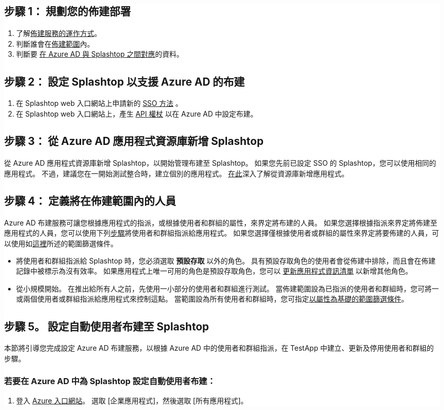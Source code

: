 ## <a name="step-1-plan-your-provisioning-deployment"></a>步驟 1： 規劃您的佈建部署
1. 了解[佈建服務的運作方式](https://docs.microsoft.com/azure/active-directory/manage-apps/user-provisioning)。
2. 判斷誰會在[佈建範圍](https://docs.microsoft.com/azure/active-directory/manage-apps/define-conditional-rules-for-provisioning-user-accounts)內。
3. 判斷要 [在 Azure AD 與 Splashtop 之間對應](https://docs.microsoft.com/azure/active-directory/manage-apps/customize-application-attributes)的資料。 

## <a name="step-2-configure-splashtop-to-support-provisioning-with-azure-ad"></a>步驟 2： 設定 Splashtop 以支援 Azure AD 的布建

1. 在 Splashtop web 入口網站上申請新的 [SSO 方法](https://support-splashtopbusiness.splashtop.com/hc/articles/360038280751-How-to-apply-for-a-new-SSO-method-) 。
2. 在 Splashtop web 入口網站上，產生 [API 權杖](https://support-splashtopbusiness.splashtop.com/hc/articles/360046055352-How-to-generate-the-SCIM-provisioning-token-) 以在 Azure AD 中設定布建。

## <a name="step-3-add-splashtop-from-the-azure-ad-application-gallery"></a>步驟 3： 從 Azure AD 應用程式資源庫新增 Splashtop

從 Azure AD 應用程式資源庫新增 Splashtop，以開始管理布建至 Splashtop。 如果您先前已設定 SSO 的 Splashtop，您可以使用相同的應用程式。 不過，建議您在一開始測試整合時，建立個別的應用程式。 [在此](https://docs.microsoft.com/azure/active-directory/manage-apps/add-gallery-app)深入了解從資源庫新增應用程式。 

## <a name="step-4-define-who-will-be-in-scope-for-provisioning"></a>步驟 4： 定義將在佈建範圍內的人員 

Azure AD 布建服務可讓您根據應用程式的指派，或根據使用者和群組的屬性，來界定將布建的人員。 如果您選擇根據指派來界定將佈建至應用程式的人員，您可以使用下列[步驟](../manage-apps/assign-user-or-group-access-portal.md)將使用者和群組指派給應用程式。 如果您選擇僅根據使用者或群組的屬性來界定將要佈建的人員，可以使用如[這裡](https://docs.microsoft.com/azure/active-directory/manage-apps/define-conditional-rules-for-provisioning-user-accounts)所述的範圍篩選條件。 

* 將使用者和群組指派給 Splashtop 時，您必須選取 **預設存取** 以外的角色。 具有預設存取角色的使用者會從佈建中排除，而且會在佈建記錄中被標示為沒有效率。 如果應用程式上唯一可用的角色是預設存取角色，您可以 [更新應用程式資訊清單](https://docs.microsoft.com/azure/active-directory/develop/howto-add-app-roles-in-azure-ad-apps) 以新增其他角色。 

* 從小規模開始。 在推出給所有人之前，先使用一小部分的使用者和群組進行測試。 當佈建範圍設為已指派的使用者和群組時，您可將一或兩個使用者或群組指派給應用程式來控制這點。 當範圍設為所有使用者和群組時，您可指定[以屬性為基礎的範圍篩選條件](https://docs.microsoft.com/azure/active-directory/manage-apps/define-conditional-rules-for-provisioning-user-accounts)。 


## <a name="step-5-configure-automatic-user-provisioning-to-splashtop"></a>步驟 5。 設定自動使用者布建至 Splashtop 

本節將引導您完成設定 Azure AD 布建服務，以根據 Azure AD 中的使用者和群組指派，在 TestApp 中建立、更新及停用使用者和群組的步驟。

### <a name="to-configure-automatic-user-provisioning-for-splashtop-in-azure-ad"></a>若要在 Azure AD 中為 Splashtop 設定自動使用者布建：

1. 登入 [Azure 入口網站](https://portal.azure.com)。 選取 [企業應用程式]，然後選取 [所有應用程式]。
